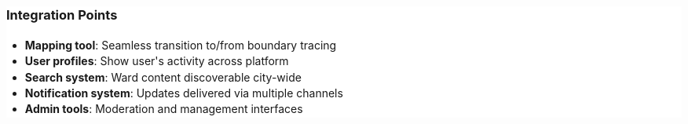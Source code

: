 ### Integration Points
- **Mapping tool**: Seamless transition to/from boundary tracing
- **User profiles**: Show user's activity across platform
- **Search system**: Ward content discoverable city-wide
- **Notification system**: Updates delivered via multiple channels
- **Admin tools**: Moderation and management interfaces